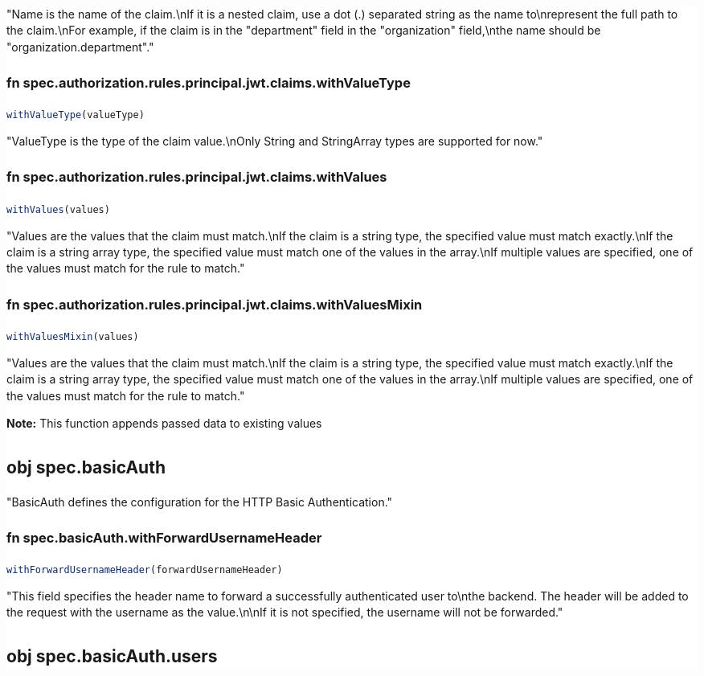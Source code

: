 "Name is the name of the claim.\nIf it is a nested claim, use a dot (.) separated string as the name to\nrepresent the full path to the claim.\nFor example, if the claim is in the \"department\" field in the \"organization\" field,\nthe name should be \"organization.department\"."

### fn spec.authorization.rules.principal.jwt.claims.withValueType

```ts
withValueType(valueType)
```

"ValueType is the type of the claim value.\nOnly String and StringArray types are supported for now."

### fn spec.authorization.rules.principal.jwt.claims.withValues

```ts
withValues(values)
```

"Values are the values that the claim must match.\nIf the claim is a string type, the specified value must match exactly.\nIf the claim is a string array type, the specified value must match one of the values in the array.\nIf multiple values are specified, one of the values must match for the rule to match."

### fn spec.authorization.rules.principal.jwt.claims.withValuesMixin

```ts
withValuesMixin(values)
```

"Values are the values that the claim must match.\nIf the claim is a string type, the specified value must match exactly.\nIf the claim is a string array type, the specified value must match one of the values in the array.\nIf multiple values are specified, one of the values must match for the rule to match."

**Note:** This function appends passed data to existing values

## obj spec.basicAuth

"BasicAuth defines the configuration for the HTTP Basic Authentication."

### fn spec.basicAuth.withForwardUsernameHeader

```ts
withForwardUsernameHeader(forwardUsernameHeader)
```

"This field specifies the header name to forward a successfully authenticated user to\nthe backend. The header will be added to the request with the username as the value.\n\nIf it is not specified, the username will not be forwarded."

## obj spec.basicAuth.users
